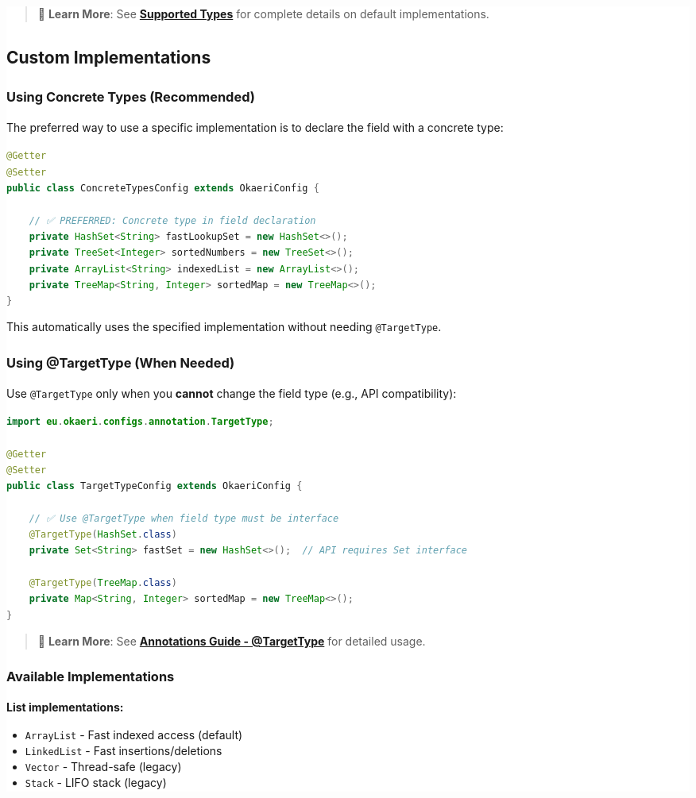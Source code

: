 > 📖 **Learn More**: See **[Supported Types](Supported-Types#collection-types)** for complete details on default implementations.

## Custom Implementations

### Using Concrete Types (Recommended)

The preferred way to use a specific implementation is to declare the field with a concrete type:

```java
@Getter
@Setter
public class ConcreteTypesConfig extends OkaeriConfig {

    // ✅ PREFERRED: Concrete type in field declaration
    private HashSet<String> fastLookupSet = new HashSet<>();
    private TreeSet<Integer> sortedNumbers = new TreeSet<>();
    private ArrayList<String> indexedList = new ArrayList<>();
    private TreeMap<String, Integer> sortedMap = new TreeMap<>();
}
```

This automatically uses the specified implementation without needing `@TargetType`.

### Using @TargetType (When Needed)

Use `@TargetType` only when you **cannot** change the field type (e.g., API compatibility):

```java
import eu.okaeri.configs.annotation.TargetType;

@Getter
@Setter
public class TargetTypeConfig extends OkaeriConfig {

    // ✅ Use @TargetType when field type must be interface
    @TargetType(HashSet.class)
    private Set<String> fastSet = new HashSet<>();  // API requires Set interface

    @TargetType(TreeMap.class)
    private Map<String, Integer> sortedMap = new TreeMap<>();
}
```

> 📖 **Learn More**: See **[Annotations Guide - @TargetType](Annotations-Guide#targettype)** for detailed usage.

### Available Implementations

**List implementations:**
- `ArrayList` - Fast indexed access (default)
- `LinkedList` - Fast insertions/deletions
- `Vector` - Thread-safe (legacy)
- `Stack` - LIFO stack (legacy)
